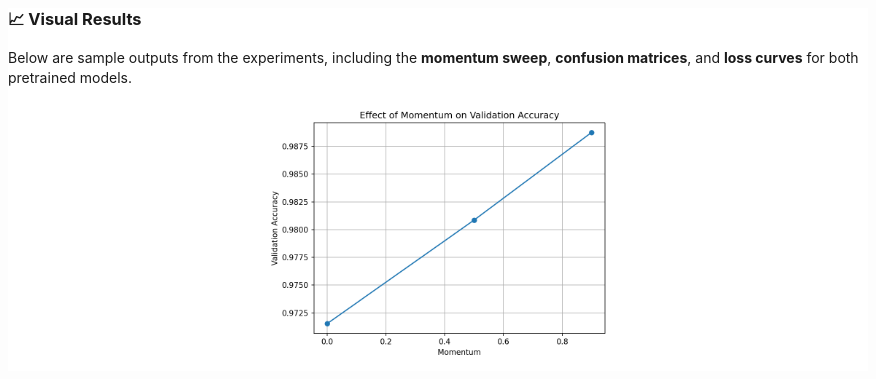 
### 📈 Visual Results

Below are sample outputs from the experiments, including the **momentum sweep**, **confusion matrices**, and **loss curves** for both pretrained models.

<p align="center">
  <img src="reports/figures/momentum_effect.png" width="350" alt="Momentum Effect"/>